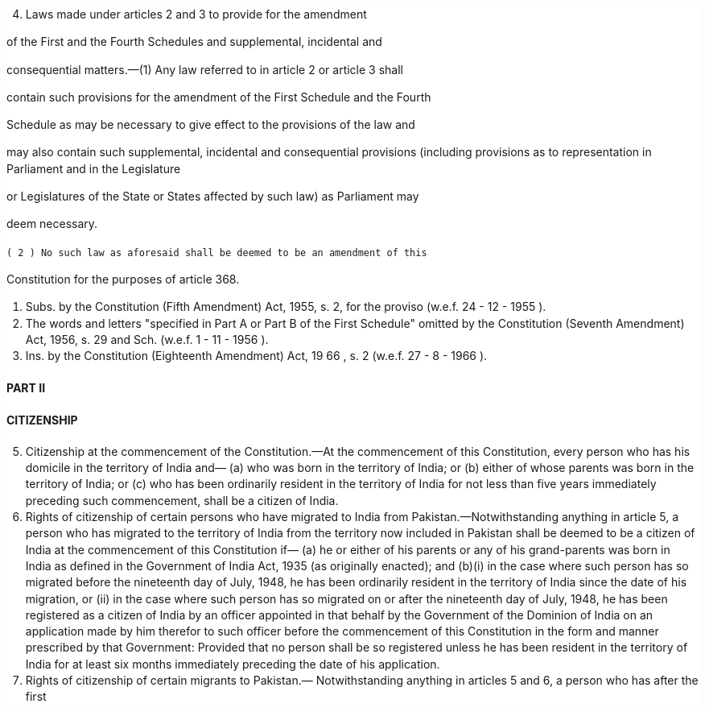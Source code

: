 4. Laws made under articles 2 and 3 to provide for the amendment

of the First and the Fourth Schedules and supplemental, incidental and

consequential matters.—(1) Any law referred to in article 2 or article 3 shall

contain such provisions for the amendment of the First Schedule and the Fourth

Schedule as may be necessary to give effect to the provisions of the law and

may also contain such supplemental, incidental and consequential provisions
(including provisions as to representation in Parliament and in the Legislature

or Legislatures of the State or States affected by such law) as Parliament may

deem necessary.

```
( 2 ) No such law as aforesaid shall be deemed to be an amendment of this
```
Constitution for the purposes of article 368.

1. Subs. by the Constitution (Fifth Amendment) Act, 1955, s. 2, for the proviso
(w.e.f. 24 - 12 - 1955 ).
2. The words and letters "specified in Part A or Part B of the First Schedule" omitted by the
Constitution (Seventh Amendment) Act, 1956, s. 29 and Sch. (w.e.f. 1 - 11 - 1956 ).
3. Ins. by the Constitution (Eighteenth Amendment) Act, 19 66 , s. 2 (w.e.f. 27 - 8 - 1966 ).


#### PART II

#### CITIZENSHIP

5. Citizenship at the commencement of the Constitution.—At the
commencement of this Constitution, every person who has his domicile in the
territory of India and—
(a) who was born in the territory of India; or
(b) either of whose parents was born in the territory of India; or
(c) who has been ordinarily resident in the territory of India for
not less than five years immediately preceding such commencement,
shall be a citizen of India.
6. Rights of citizenship of certain persons who have migrated to
India from Pakistan.—Notwithstanding anything in article 5, a person who
has migrated to the territory of India from the territory now included in
Pakistan shall be deemed to be a citizen of India at the commencement of this
Constitution if—
(a) he or either of his parents or any of his grand-parents was born
in India as defined in the Government of India Act, 1935 (as originally
enacted); and
(b)(i) in the case where such person has so migrated before the
nineteenth day of July, 1948, he has been ordinarily resident in the
territory of India since the date of his migration, or
(ii) in the case where such person has so migrated on or after the
nineteenth day of July, 1948, he has been registered as a citizen of India
by an officer appointed in that behalf by the Government of the
Dominion of India on an application made by him therefor to such
officer before the commencement of this Constitution in the form and
manner prescribed by that Government:
Provided that no person shall be so registered unless he has been resident
in the territory of India for at least six months immediately preceding the date
of his application.
7. Rights of citizenship of certain migrants to Pakistan.—
Notwithstanding anything in articles 5 and 6, a person who has after the first
